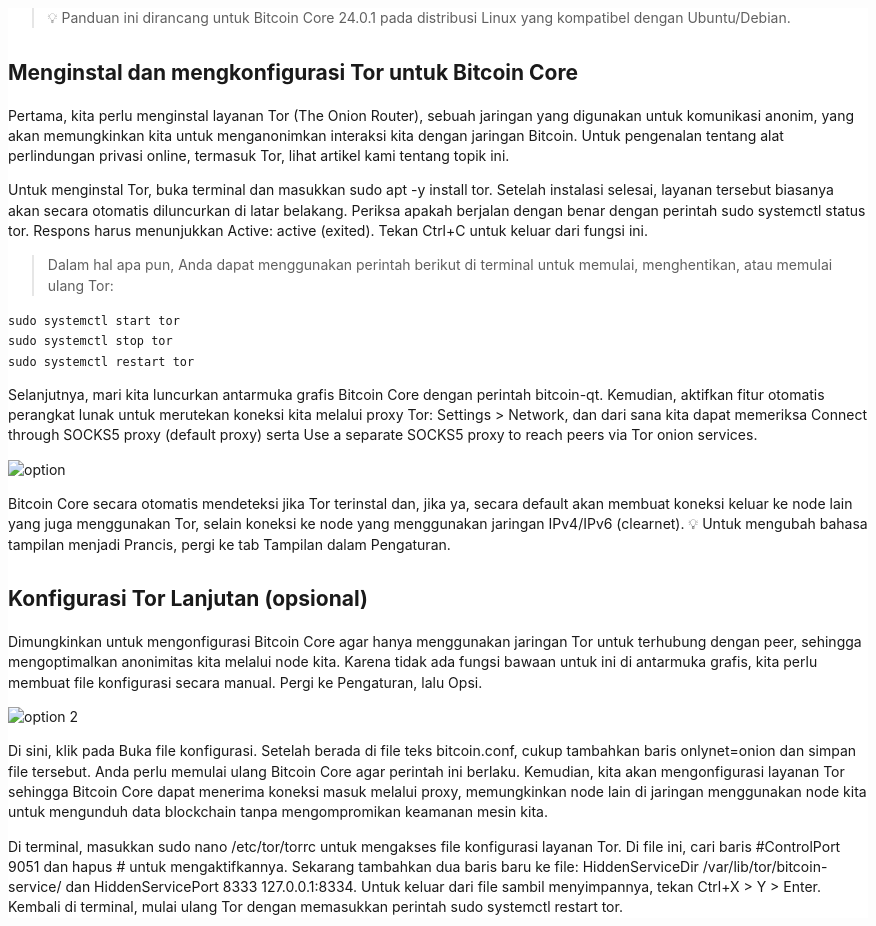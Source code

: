 > 💡 Panduan ini dirancang untuk Bitcoin Core 24.0.1 pada distribusi Linux yang kompatibel dengan Ubuntu/Debian.

## Menginstal dan mengkonfigurasi Tor untuk Bitcoin Core

Pertama, kita perlu menginstal layanan Tor (The Onion Router), sebuah jaringan yang digunakan untuk komunikasi anonim, yang akan memungkinkan kita untuk menganonimkan interaksi kita dengan jaringan Bitcoin. Untuk pengenalan tentang alat perlindungan privasi online, termasuk Tor, lihat artikel kami tentang topik ini.

Untuk menginstal Tor, buka terminal dan masukkan sudo apt -y install tor. Setelah instalasi selesai, layanan tersebut biasanya akan secara otomatis diluncurkan di latar belakang. Periksa apakah berjalan dengan benar dengan perintah sudo systemctl status tor. Respons harus menunjukkan Active: active (exited). Tekan Ctrl+C untuk keluar dari fungsi ini.

> Dalam hal apa pun, Anda dapat menggunakan perintah berikut di terminal untuk memulai, menghentikan, atau memulai ulang Tor:

```
sudo systemctl start tor
sudo systemctl stop tor
sudo systemctl restart tor
```

Selanjutnya, mari kita luncurkan antarmuka grafis Bitcoin Core dengan perintah bitcoin-qt. Kemudian, aktifkan fitur otomatis perangkat lunak untuk merutekan koneksi kita melalui proxy Tor: Settings > Network, dan dari sana kita dapat memeriksa Connect through SOCKS5 proxy (default proxy) serta Use a separate SOCKS5 proxy to reach peers via Tor onion services.

![option](assets/3.webp)

Bitcoin Core secara otomatis mendeteksi jika Tor terinstal dan, jika ya, secara default akan membuat koneksi keluar ke node lain yang juga menggunakan Tor, selain koneksi ke node yang menggunakan jaringan IPv4/IPv6 (clearnet).
💡 Untuk mengubah bahasa tampilan menjadi Prancis, pergi ke tab Tampilan dalam Pengaturan.
## Konfigurasi Tor Lanjutan (opsional)

Dimungkinkan untuk mengonfigurasi Bitcoin Core agar hanya menggunakan jaringan Tor untuk terhubung dengan peer, sehingga mengoptimalkan anonimitas kita melalui node kita. Karena tidak ada fungsi bawaan untuk ini di antarmuka grafis, kita perlu membuat file konfigurasi secara manual. Pergi ke Pengaturan, lalu Opsi.

![option 2](assets/4.webp)

Di sini, klik pada Buka file konfigurasi. Setelah berada di file teks bitcoin.conf, cukup tambahkan baris onlynet=onion dan simpan file tersebut. Anda perlu memulai ulang Bitcoin Core agar perintah ini berlaku.
Kemudian, kita akan mengonfigurasi layanan Tor sehingga Bitcoin Core dapat menerima koneksi masuk melalui proxy, memungkinkan node lain di jaringan menggunakan node kita untuk mengunduh data blockchain tanpa mengompromikan keamanan mesin kita.

Di terminal, masukkan sudo nano /etc/tor/torrc untuk mengakses file konfigurasi layanan Tor. Di file ini, cari baris #ControlPort 9051 dan hapus # untuk mengaktifkannya. Sekarang tambahkan dua baris baru ke file: HiddenServiceDir /var/lib/tor/bitcoin-service/ dan HiddenServicePort 8333 127.0.0.1:8334. Untuk keluar dari file sambil menyimpannya, tekan Ctrl+X > Y > Enter. Kembali di terminal, mulai ulang Tor dengan memasukkan perintah sudo systemctl restart tor.
